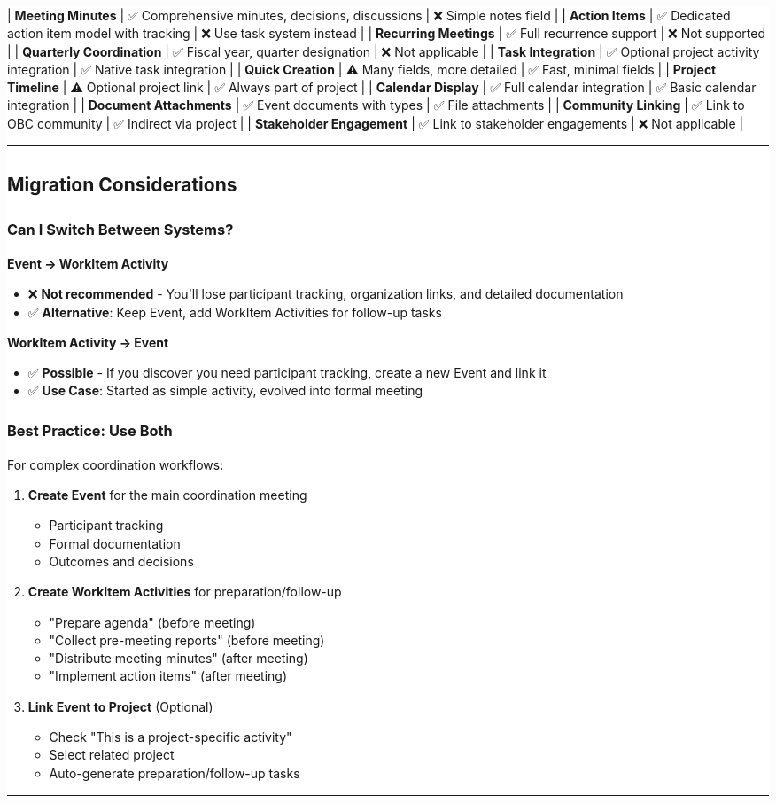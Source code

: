 | **Meeting Minutes** | ✅ Comprehensive minutes, decisions, discussions | ❌ Simple notes field |
| **Action Items** | ✅ Dedicated action item model with tracking | ❌ Use task system instead |
| **Recurring Meetings** | ✅ Full recurrence support | ❌ Not supported |
| **Quarterly Coordination** | ✅ Fiscal year, quarter designation | ❌ Not applicable |
| **Task Integration** | ✅ Optional project activity integration | ✅ Native task integration |
| **Quick Creation** | ⚠️ Many fields, more detailed | ✅ Fast, minimal fields |
| **Project Timeline** | ⚠️ Optional project link | ✅ Always part of project |
| **Calendar Display** | ✅ Full calendar integration | ✅ Basic calendar integration |
| **Document Attachments** | ✅ Event documents with types | ✅ File attachments |
| **Community Linking** | ✅ Link to OBC community | ✅ Indirect via project |
| **Stakeholder Engagement** | ✅ Link to stakeholder engagements | ❌ Not applicable |

---

## Migration Considerations

### Can I Switch Between Systems?

**Event → WorkItem Activity**
- ❌ **Not recommended** - You'll lose participant tracking, organization links, and detailed documentation
- ✅ **Alternative**: Keep Event, add WorkItem Activities for follow-up tasks

**WorkItem Activity → Event**
- ✅ **Possible** - If you discover you need participant tracking, create a new Event and link it
- ✅ **Use Case**: Started as simple activity, evolved into formal meeting

### Best Practice: Use Both

For complex coordination workflows:

1. **Create Event** for the main coordination meeting
   - Participant tracking
   - Formal documentation
   - Outcomes and decisions

2. **Create WorkItem Activities** for preparation/follow-up
   - "Prepare agenda" (before meeting)
   - "Collect pre-meeting reports" (before meeting)
   - "Distribute meeting minutes" (after meeting)
   - "Implement action items" (after meeting)

3. **Link Event to Project** (Optional)
   - Check "This is a project-specific activity"
   - Select related project
   - Auto-generate preparation/follow-up tasks

---